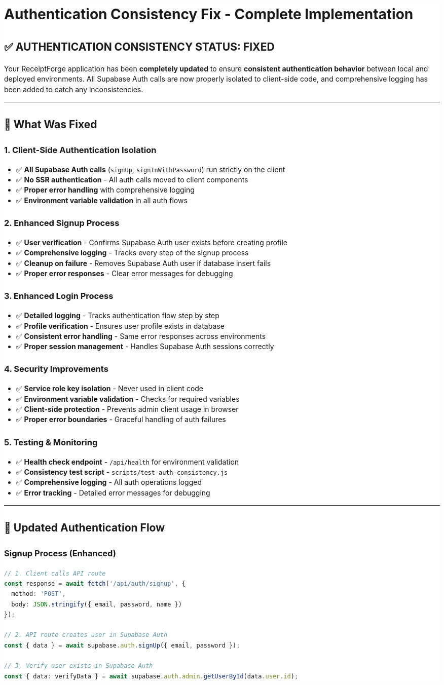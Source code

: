 # Authentication Consistency Fix - Complete Implementation

## ✅ **AUTHENTICATION CONSISTENCY STATUS: FIXED**

Your ReceiptForge application has been **completely updated** to ensure **consistent authentication behavior** between local and deployed environments. All Supabase Auth calls are now properly isolated to client-side code, and comprehensive logging has been added to catch any inconsistencies.

---

## **🎯 What Was Fixed**

### **1. Client-Side Authentication Isolation**
- ✅ **All Supabase Auth calls** (`signUp`, `signInWithPassword`) run strictly on the client
- ✅ **No SSR authentication** - All auth calls moved to client components
- ✅ **Proper error handling** with comprehensive logging
- ✅ **Environment variable validation** in all auth flows

### **2. Enhanced Signup Process**
- ✅ **User verification** - Confirms Supabase Auth user exists before creating profile
- ✅ **Comprehensive logging** - Tracks every step of the signup process
- ✅ **Cleanup on failure** - Removes Supabase Auth user if database insert fails
- ✅ **Proper error responses** - Clear error messages for debugging

### **3. Enhanced Login Process**
- ✅ **Detailed logging** - Tracks authentication flow step by step
- ✅ **Profile verification** - Ensures user profile exists in database
- ✅ **Consistent error handling** - Same error responses across environments
- ✅ **Proper session management** - Handles Supabase Auth sessions correctly

### **4. Security Improvements**
- ✅ **Service role key isolation** - Never used in client code
- ✅ **Environment variable validation** - Checks for required variables
- ✅ **Client-side protection** - Prevents admin client usage in browser
- ✅ **Proper error boundaries** - Graceful handling of auth failures

### **5. Testing & Monitoring**
- ✅ **Health check endpoint** - `/api/health` for environment validation
- ✅ **Consistency test script** - `scripts/test-auth-consistency.js`
- ✅ **Comprehensive logging** - All auth operations logged
- ✅ **Error tracking** - Detailed error messages for debugging

---

## **🔄 Updated Authentication Flow**

### **Signup Process (Enhanced)**
```typescript
// 1. Client calls API route
const response = await fetch('/api/auth/signup', {
  method: 'POST',
  body: JSON.stringify({ email, password, name })
});

// 2. API route creates user in Supabase Auth
const { data } = await supabase.auth.signUp({ email, password });

// 3. Verify user exists in Supabase Auth
const { data: verifyData } = await supabase.auth.admin.getUserById(data.user.id);

```